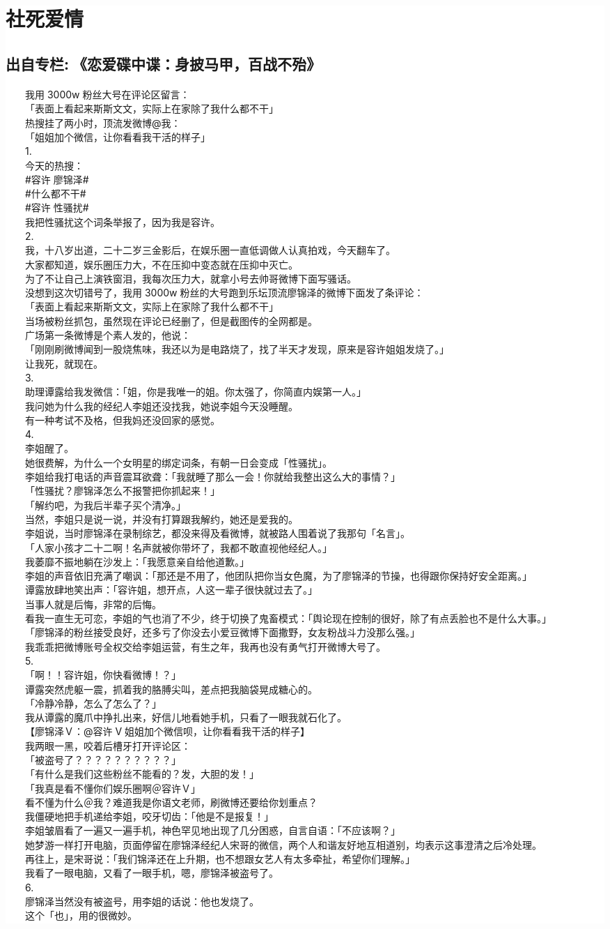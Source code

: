 # 社死爱情  
## 出自专栏: 《恋爱碟中谍：身披马甲，百战不殆》  
&emsp;&emsp;我用 3000w 粉丝大号在评论区留言：  
&emsp;&emsp;「表面上看起来斯斯文文，实际上在家除了我什么都不干」  
&emsp;&emsp;热搜挂了两小时，顶流发微博@我：  
&emsp;&emsp;「姐姐加个微信，让你看看我干活的样子」  
&emsp;&emsp;1.  
&emsp;&emsp;今天的热搜：  
&emsp;&emsp;#容许 廖锦泽#  
&emsp;&emsp;#什么都不干#  
&emsp;&emsp;#容许 性骚扰#  
&emsp;&emsp;我把性骚扰这个词条举报了，因为我是容许。  
&emsp;&emsp;2.  
&emsp;&emsp;我，十八岁出道，二十二岁三金影后，在娱乐圈一直低调做人认真拍戏，今天翻车了。  
&emsp;&emsp;大家都知道，娱乐圈压力大，不在压抑中变态就在压抑中灭亡。  
&emsp;&emsp;为了不让自己上演铁窗泪，我每次压力大，就拿小号去帅哥微博下面写骚话。  
&emsp;&emsp;没想到这次切错号了，我用 3000w 粉丝的大号跑到乐坛顶流廖锦泽的微博下面发了条评论：  
&emsp;&emsp;「表面上看起来斯斯文文，实际上在家除了我什么都不干」  
&emsp;&emsp;当场被粉丝抓包，虽然现在评论已经删了，但是截图传的全网都是。  
&emsp;&emsp;广场第一条微博是个素人发的，他说：  
&emsp;&emsp;「刚刚刷微博闻到一股烧焦味，我还以为是电路烧了，找了半天才发现，原来是容许姐姐发烧了。」  
&emsp;&emsp;让我死，就现在。  
&emsp;&emsp;3.  
&emsp;&emsp;助理谭露给我发微信：「姐，你是我唯一的姐。你太强了，你简直内娱第一人。」  
&emsp;&emsp;我问她为什么我的经纪人李姐还没找我，她说李姐今天没睡醒。  
&emsp;&emsp;有一种考试不及格，但我妈还没回家的感觉。  
&emsp;&emsp;4.  
&emsp;&emsp;李姐醒了。  
&emsp;&emsp;她很费解，为什么一个女明星的绑定词条，有朝一日会变成「性骚扰」。  
&emsp;&emsp;李姐给我打电话的声音震耳欲聋：「我就睡了那么一会！你就给我整出这么大的事情？」  
&emsp;&emsp;「性骚扰？廖锦泽怎么不报警把你抓起来！」  
&emsp;&emsp;「解约吧，为我后半辈子买个清净。」  
&emsp;&emsp;当然，李姐只是说一说，并没有打算跟我解约，她还是爱我的。  
&emsp;&emsp;李姐说，当时廖锦泽在录制综艺，都没来得及看微博，就被路人围着说了我那句「名言」。  
&emsp;&emsp;「人家小孩才二十二啊！名声就被你带坏了，我都不敢直视他经纪人。」  
&emsp;&emsp;我萎靡不振地躺在沙发上：「我愿意亲自给他道歉。」  
&emsp;&emsp;李姐的声音依旧充满了嘲讽：「那还是不用了，他团队把你当女色魔，为了廖锦泽的节操，也得跟你保持好安全距离。」  
&emsp;&emsp;谭露放肆地笑出声：「容许姐，想开点，人这一辈子很快就过去了。」  
&emsp;&emsp;当事人就是后悔，非常的后悔。  
&emsp;&emsp;看我一直生无可恋，李姐的气也消了不少，终于切换了鬼畜模式：「舆论现在控制的很好，除了有点丢脸也不是什么大事。」  
&emsp;&emsp;「廖锦泽的粉丝接受良好，还多亏了你没去小爱豆微博下面撒野，女友粉战斗力没那么强。」  
&emsp;&emsp;我乖乖把微博账号全权交给李姐运营，有生之年，我再也没有勇气打开微博大号了。  
&emsp;&emsp;5.  
&emsp;&emsp;「啊！！容许姐，你快看微博！？」  
&emsp;&emsp;谭露突然虎躯一震，抓着我的胳膊尖叫，差点把我脑袋晃成糖心的。  
&emsp;&emsp;「冷静冷静，怎么了怎么了？」  
&emsp;&emsp;我从谭露的魔爪中挣扎出来，好信儿地看她手机，只看了一眼我就石化了。  
&emsp;&emsp;【廖锦泽Ｖ：@容许 V 姐姐加个微信呗，让你看看我干活的样子】  
&emsp;&emsp;我两眼一黑，咬着后槽牙打开评论区：  
&emsp;&emsp;「被盗号了？？？？？？？？？？」  
&emsp;&emsp;「有什么是我们这些粉丝不能看的？发，大胆的发！」  
&emsp;&emsp;「我真是看不懂你们娱乐圈啊＠容许Ｖ」  
&emsp;&emsp;看不懂为什么＠我？难道我是你语文老师，刷微博还要给你划重点？  
&emsp;&emsp;我僵硬地把手机递给李姐，咬牙切齿：「他是不是报复！」  
&emsp;&emsp;李姐皱眉看了一遍又一遍手机，神色罕见地出现了几分困惑，自言自语：「不应该啊？」  
&emsp;&emsp;她梦游一样打开电脑，页面停留在廖锦泽经纪人宋哥的微信，两个人和谐友好地互相道别，均表示这事澄清之后冷处理。  
&emsp;&emsp;再往上，是宋哥说：「我们锦泽还在上升期，也不想跟女艺人有太多牵扯，希望你们理解。」  
&emsp;&emsp;我看了一眼电脑，又看了一眼手机，嗯，廖锦泽被盗号了。  
&emsp;&emsp;6.  
&emsp;&emsp;廖锦泽当然没有被盗号，用李姐的话说：他也发烧了。  
&emsp;&emsp;这个「也」，用的很微妙。  